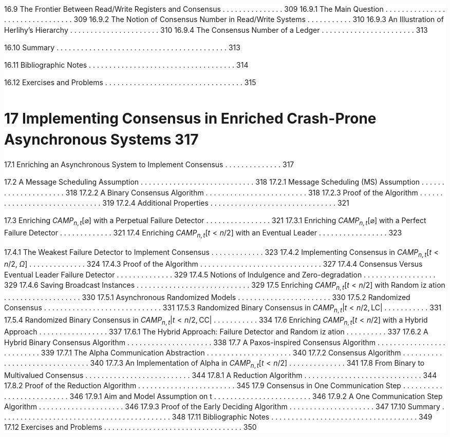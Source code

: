  16.9 The Frontier Between Read/Write Registers and Consensus . . . . . . . . . . . . . . . 309 16.9.1 The Main Question . . . . . . . . . . . . . . . . . . . . . . . . . . . . . . . . 309 16.9.2 The Notion of Consensus Number in Read/Write Systems . . . . . . . . . . . 310 16.9.3 An Illustration of Herlihy’s Hierarchy . . . . . . . . . . . . . . . . . . . . . . 310 16.9.4 The Consensus Number of a Ledger . . . . . . . . . . . . . . . . . . . . . . . 313

 16.10 Summary . . . . . . . . . . . . . . . . . . . . . . . . . . . . . . . . . . . . . . . . . . 313

 16.11 Bibliographic Notes . . . . . . . . . . . . . . . . . . . . . . . . . . . . . . . . . . . . 314

 16.12 Exercises and Problems . . . . . . . . . . . . . . . . . . . . . . . . . . . . . . . . . . 315  

# 17 Implementing Consensus in Enriched Crash-Prone Asynchronous Systems 317  

17.1 Enriching an Asynchronous System to Implement Consensus . . . . . . . . . . . . . . 317

 17.2 A Message Scheduling Assumption . . . . . . . . . . . . . . . . . . . . . . . . . . . . 318 17.2.1 Message Scheduling (MS) Assumption . . . . . . . . . . . . . . . . . . . . . 318 17.2.2 A Binary Consensus Algorithm . . . . . . . . . . . . . . . . . . . . . . . . . 318 17.2.3 Proof of the Algorithm . . . . . . . . . . . . . . . . . . . . . . . . . . . . . . 319 17.2.4 Additional Properties . . . . . . . . . . . . . . . . . . . . . . . . . . . . . . . 321

 17.3 Enriching    $C A M P_{n,t}[\varnothing]$   with a Perpetual Failure Detector . . . . . . . . . . . . . . . . 321 17.3.1 Enriching    $C A M P_{n,t}[\varnothing]$   with a Perfect Failure Detector . . . . . . . . . . . . . 321 17.4 Enriching    $C A M P_{n,t}[t<n/2]$   with an Eventual Leader . . . . . . . . . . . . . . . . . 323  

17.4.1 The Weakest Failure Detector to Implement Consensus . . . . . . . . . . . . . 323 17.4.2 Implementing Consensus in    $C A M P_{n,t}[t<n/2,\;\Omega]$  . . . . . . . . . . . . . . 324 17.4.3 Proof of the Algorithm . . . . . . . . . . . . . . . . . . . . . . . . . . . . . . 327 17.4.4 Consensus Versus Eventual Leader Failure Detector . . . . . . . . . . . . . . 329 17.4.5 Notions of Indulgence and Zero-degradation . . . . . . . . . . . . . . . . . . 329 17.4.6 Saving Broadcast Instances . . . . . . . . . . . . . . . . . . . . . . . . . . . . 329 17.5 Enriching    $C A M P_{n,t}[t<n/2]$   with Random iz ation . . . . . . . . . . . . . . . . . . . 330 17.5.1 Asynchronous Randomized Models . . . . . . . . . . . . . . . . . . . . . . . 330 17.5.2 Randomized Consensus . . . . . . . . . . . . . . . . . . . . . . . . . . . . . 331 17.5.3 Randomized Binary Consensus in    $C A M P_{n,t}|t<n/2,\mathrm{LC}|$   . . . . . . . . . . . 331 17.5.4 Randomized Binary Consensus in    $C A M P_{n,t}|t<n/2,\mathrm{CC}|$   . . . . . . . . . . . 334 17.6 Enriching    $C A M P_{n,t}[t<n/2]$   with a Hybrid Approach . . . . . . . . . . . . . . . . . 337 17.6.1 The Hybrid Approach: Failure Detector and Random iz ation . . . . . . . . . . 337 17.6.2 A Hybrid Binary Consensus Algorithm . . . . . . . . . . . . . . . . . . . . . 338 17.7 A Paxos-inspired Consensus Algorithm . . . . . . . . . . . . . . . . . . . . . . . . . . 339 17.7.1 The Alpha Communication Abstraction . . . . . . . . . . . . . . . . . . . . . 340 17.7.2 Consensus Algorithm . . . . . . . . . . . . . . . . . . . . . . . . . . . . . . . 340 17.7.3 An Implementation of Alpha in    $C A M P_{n,t}[t<n/2]$  . . . . . . . . . . . . . . 341 17.8 From Binary to Multivalued Consensus . . . . . . . . . . . . . . . . . . . . . . . . . . 344 17.8.1 A Reduction Algorithm . . . . . . . . . . . . . . . . . . . . . . . . . . . . . 344 17.8.2 Proof of the Reduction Algorithm . . . . . . . . . . . . . . . . . . . . . . . . 345 17.9 Consensus in One Communication Step . . . . . . . . . . . . . . . . . . . . . . . . . . 346 17.9.1 Aim and Model Assumption on  t . . . . . . . . . . . . . . . . . . . . . . . . 346 17.9.2 A One Communication Step Algorithm . . . . . . . . . . . . . . . . . . . . . 346 17.9.3 Proof of the Early Deciding Algorithm . . . . . . . . . . . . . . . . . . . . . 347 17.10 Summary . . . . . . . . . . . . . . . . . . . . . . . . . . . . . . . . . . . . . . . . . . 348 17.11 Bibliographic Notes . . . . . . . . . . . . . . . . . . . . . . . . . . . . . . . . . . . . 349 17.12 Exercises and Problems . . . . . . . . . . . . . . . . . . . . . . . . . . . . . . . . . . 350  
